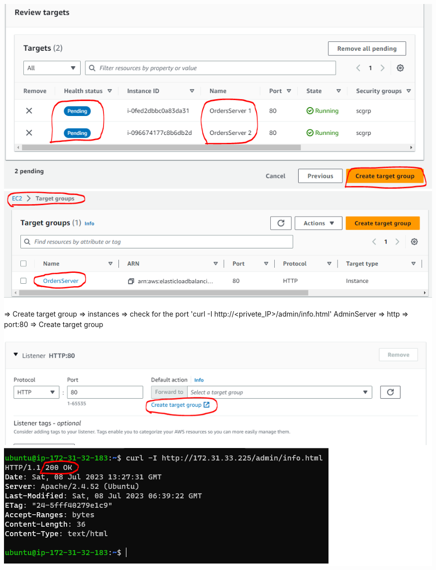 ![Alt text](shots/145.PNG)
![Alt text](shots/146.PNG)

=> Create target group => instances => check for the port 'curl -I http://<privete_IP>/admin/info.html' AdminServer => http => port:80 => Create target group

![Alt text](shots/139.PNG)
![Alt text](shots/140.PNG)